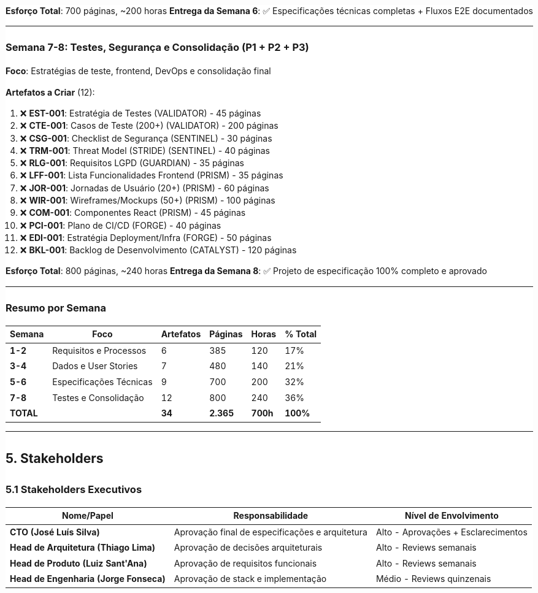 **Esforço Total**: 700 páginas, ~200 horas
**Entrega da Semana 6**: ✅ Especificações técnicas completas + Fluxos E2E documentados

---

### Semana 7-8: Testes, Segurança e Consolidação (P1 + P2 + P3)

**Foco**: Estratégias de teste, frontend, DevOps e consolidação final

**Artefatos a Criar** (12):
1. ❌ **EST-001**: Estratégia de Testes (VALIDATOR) - 45 páginas
2. ❌ **CTE-001**: Casos de Teste (200+) (VALIDATOR) - 200 páginas
3. ❌ **CSG-001**: Checklist de Segurança (SENTINEL) - 30 páginas
4. ❌ **TRM-001**: Threat Model (STRIDE) (SENTINEL) - 40 páginas
5. ❌ **RLG-001**: Requisitos LGPD (GUARDIAN) - 35 páginas
6. ❌ **LFF-001**: Lista Funcionalidades Frontend (PRISM) - 35 páginas
7. ❌ **JOR-001**: Jornadas de Usuário (20+) (PRISM) - 60 páginas
8. ❌ **WIR-001**: Wireframes/Mockups (50+) (PRISM) - 100 páginas
9. ❌ **COM-001**: Componentes React (PRISM) - 45 páginas
10. ❌ **PCI-001**: Plano de CI/CD (FORGE) - 40 páginas
11. ❌ **EDI-001**: Estratégia Deployment/Infra (FORGE) - 50 páginas
12. ❌ **BKL-001**: Backlog de Desenvolvimento (CATALYST) - 120 páginas

**Esforço Total**: 800 páginas, ~240 horas
**Entrega da Semana 8**: ✅ Projeto de especificação 100% completo e aprovado

---

### Resumo por Semana

| Semana | Foco | Artefatos | Páginas | Horas | % Total |
|--------|------|-----------|---------|-------|---------|
| **1-2** | Requisitos e Processos | 6 | 385 | 120 | 17% |
| **3-4** | Dados e User Stories | 7 | 480 | 140 | 21% |
| **5-6** | Especificações Técnicas | 9 | 700 | 200 | 32% |
| **7-8** | Testes e Consolidação | 12 | 800 | 240 | 36% |
| **TOTAL** | | **34** | **2.365** | **700h** | **100%** |

---

## 5. Stakeholders

### 5.1 Stakeholders Executivos

| Nome/Papel | Responsabilidade | Nível de Envolvimento |
|------------|------------------|----------------------|
| **CTO (José Luís Silva)** | Aprovação final de especificações e arquitetura | Alto - Aprovações + Esclarecimentos |
| **Head de Arquitetura (Thiago Lima)** | Aprovação de decisões arquiteturais | Alto - Reviews semanais |
| **Head de Produto (Luiz Sant'Ana)** | Aprovação de requisitos funcionais | Alto - Reviews semanais |
| **Head de Engenharia (Jorge Fonseca)** | Aprovação de stack e implementação | Médio - Reviews quinzenais |
